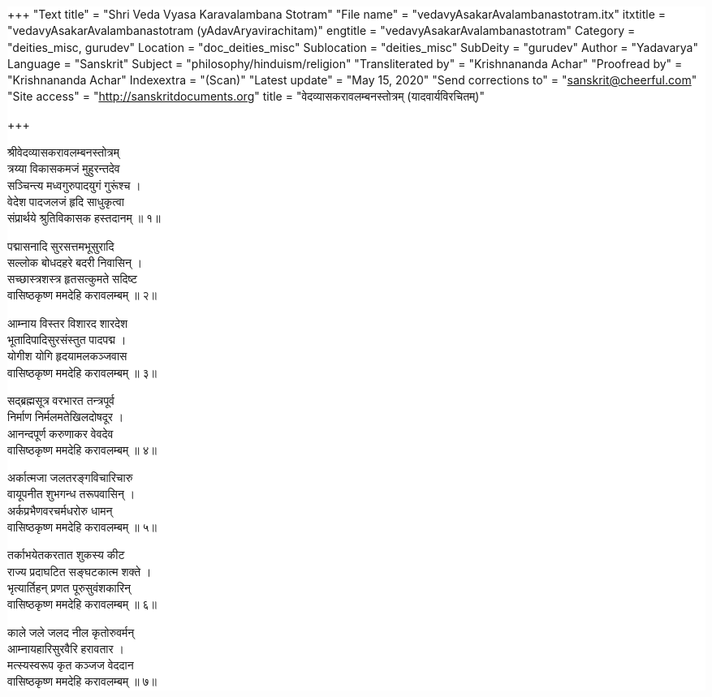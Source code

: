 +++
"Text title" = "Shri Veda Vyasa Karavalambana Stotram"
"File name" = "vedavyAsakarAvalambanastotram.itx"
itxtitle = "vedavyAsakarAvalambanastotram (yAdavAryavirachitam)"
engtitle = "vedavyAsakarAvalambanastotram"
Category = "deities_misc, gurudev"
Location = "doc_deities_misc"
Sublocation = "deities_misc"
SubDeity = "gurudev"
Author = "Yadavarya"
Language = "Sanskrit"
Subject = "philosophy/hinduism/religion"
"Transliterated by" = "Krishnananda Achar"
"Proofread by" = "Krishnananda Achar"
Indexextra = "(Scan)"
"Latest update" = "May 15, 2020"
"Send corrections to" = "sanskrit@cheerful.com"
"Site access" = "http://sanskritdocuments.org"
title = "वेदव्यासकरावलम्बनस्तोत्रम् (यादवार्यविरचितम्)"

+++
  
 श्रीवेदव्यासकरावलम्बनस्तोत्रम्   
त्रय्या विकासकमजं मुहुरन्तदेव  
     सञ्चिन्त्य मध्वगुरुपादयुगं गुरूंश्च ।  
वेदेश पादजलजं हृदि साधुकृत्वा  
     संप्रार्थये श्रुतिविकासक हस्तदानम् ॥ १॥  
  
पद्मासनादि सुरसत्तमभूसुरादि  
     सल्लोक बोधदहरे बदरी निवासिन् ।  
सच्छास्त्रशस्त्र हृतसत्कुमते सदिष्ट  
     वासिष्ठकृष्ण ममदेहि करावलम्बम् ॥ २॥  
  
आम्नाय विस्तर विशारद शारदेश  
     भूतादिपादिसुरसंस्तुत पादपद्म ।  
योगीश योगि हृदयामलकञ्जवास  
     वासिष्ठकृष्ण ममदेहि करावलम्बम् ॥ ३॥  
  
सद्ब्रह्मसूत्र वरभारत तन्त्रपूर्व  
     निर्माण निर्मलमतेखिलदोषदूर ।  
आनन्दपूर्ण करुणाकर वेवदेव  
     वासिष्ठकृष्ण ममदेहि करावलम्बम् ॥ ४॥  
  
अर्कात्मजा जलतरङ्गविचारिचारु  
     वायूपनीत शुभगन्ध तरूपवासिन् ।  
अर्कप्रभैणवरचर्मधरोरु धामन्  
     वासिष्ठकृष्ण ममदेहि करावलम्बम् ॥ ५॥  
  
तर्काभयेतकरतात शुकस्य कीट  
     राज्य प्रदाघटित सङ्घटकात्म शक्ते ।  
भृत्यार्तिहन् प्रणत पूरुसुवंशकारिन्  
     वासिष्ठकृष्ण ममदेहि करावलम्बम् ॥ ६॥  
  
काले जले जलद नील कृतोरुवर्मन्  
     आम्नायहारिसुरवैरि हरावतार ।  
मत्स्यस्वरूप कृत कञ्जज वेददान  
     वासिष्ठकृष्ण ममदेहि करावलम्बम् ॥ ७॥  
  